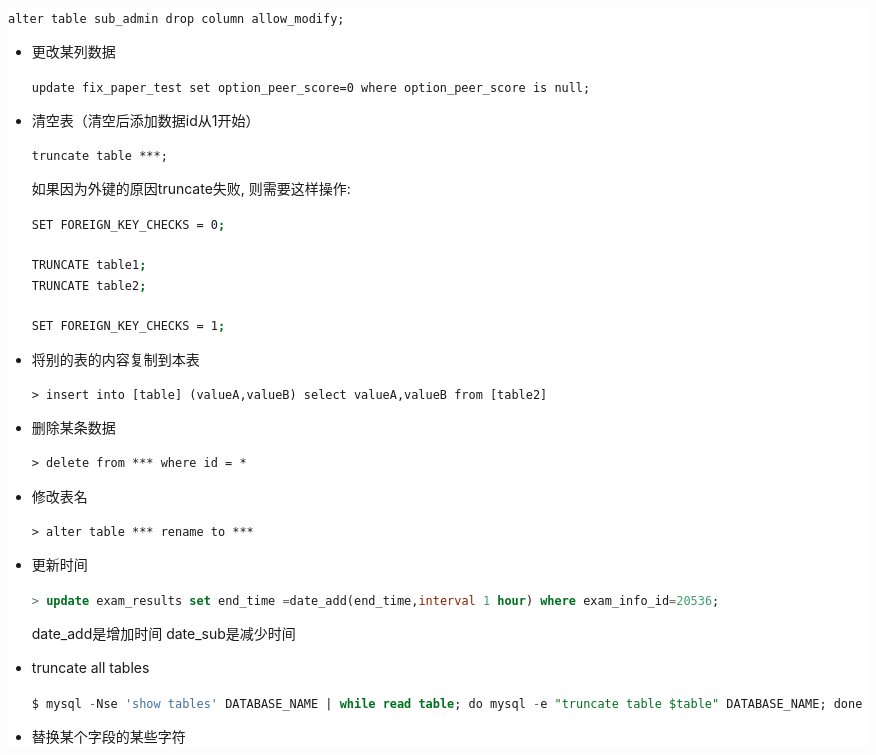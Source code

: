   ```shell
  alter table sub_admin drop column allow_modify;
  ```

- 更改某列数据

  ```shell
  update fix_paper_test set option_peer_score=0 where option_peer_score is null;
  ```

- 清空表（清空后添加数据id从1开始）

  ```shell
  truncate table ***;
  ```
  如果因为外键的原因truncate失败, 则需要这样操作:
  ```bash
  SET FOREIGN_KEY_CHECKS = 0;

  TRUNCATE table1;
  TRUNCATE table2;

  SET FOREIGN_KEY_CHECKS = 1;
  ```

- 将别的表的内容复制到本表

  ```shell
  > insert into [table] (valueA,valueB) select valueA,valueB from [table2]
  ```

- 删除某条数据

  ```shell
  > delete from *** where id = *
  ```

- 修改表名

  ```shell
  > alter table *** rename to ***
  ```

- 更新时间

  ```sql
  > update exam_results set end_time =date_add(end_time,interval 1 hour) where exam_info_id=20536;

  ```

  date_add是增加时间
  date_sub是减少时间

- truncate all tables

  ```sql
  $ mysql -Nse 'show tables' DATABASE_NAME | while read table; do mysql -e "truncate table $table" DATABASE_NAME; done

  ```

- 替换某个字段的某些字符
